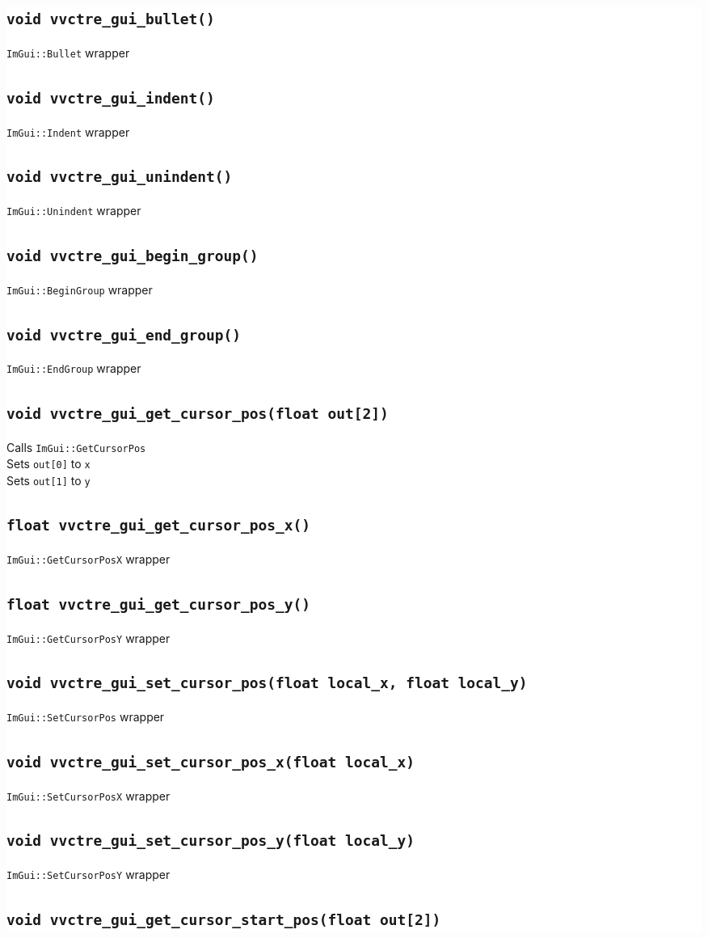 ## `void vvctre_gui_bullet()`

`ImGui::Bullet` wrapper

## `void vvctre_gui_indent()`

`ImGui::Indent` wrapper

## `void vvctre_gui_unindent()`

`ImGui::Unindent` wrapper

## `void vvctre_gui_begin_group()`

`ImGui::BeginGroup` wrapper

## `void vvctre_gui_end_group()`

`ImGui::EndGroup` wrapper

## `void vvctre_gui_get_cursor_pos(float out[2])`

Calls `ImGui::GetCursorPos`  
Sets `out[0]` to `x`  
Sets `out[1]` to `y`

## `float vvctre_gui_get_cursor_pos_x()`

`ImGui::GetCursorPosX` wrapper

## `float vvctre_gui_get_cursor_pos_y() `

`ImGui::GetCursorPosY` wrapper

## `void vvctre_gui_set_cursor_pos(float local_x, float local_y)`

`ImGui::SetCursorPos` wrapper

## `void vvctre_gui_set_cursor_pos_x(float local_x)`

`ImGui::SetCursorPosX` wrapper

## `void vvctre_gui_set_cursor_pos_y(float local_y)`

`ImGui::SetCursorPosY` wrapper

## `void vvctre_gui_get_cursor_start_pos(float out[2])`
